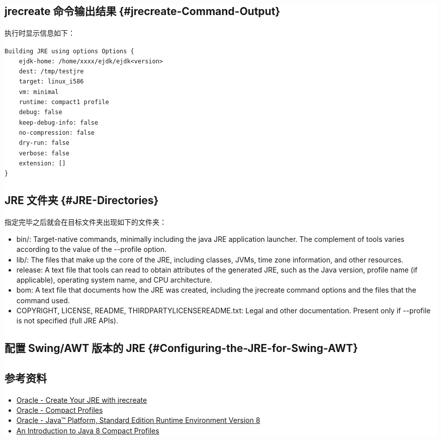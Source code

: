 ## jrecreate 命令输出结果 {#jrecreate-Command-Output}
执行时显示信息如下：
```Shell
Building JRE using options Options {
    ejdk-home: /home/xxxx/ejdk/ejdk<version>
    dest: /tmp/testjre
    target: linux_i586
    vm: minimal
    runtime: compact1 profile
    debug: false
    keep-debug-info: false
    no-compression: false
    dry-run: false
    verbose: false
    extension: []
}
```

## JRE 文件夹 {#JRE-Directories}

指定完毕之后就会在目标文件夹出现如下的文件夹：

* bin/: Target-native commands, minimally including the java JRE application launcher. The complement of tools varies according to the value of the --profile option.
* lib/: The files that make up the core of the JRE, including classes, JVMs, time zone information, and other resources.
* release: A text file that tools can read to obtain attributes of the generated JRE, such as the Java version, profile name (if applicable), operating system name, and CPU architecture.
* bom: A text file that documents how the JRE was created, including the jrecreate command options and the files that the command used.
* COPYRIGHT, LICENSE, README, THIRDPARTYLICENSEREADME.txt: Legal and other documentation. Present only if --profile is not specified (full JRE APIs).

## 配置 Swing/AWT 版本的 JRE {#Configuring-the-JRE-for-Swing-AWT}


## 参考资料

* [Oracle - Create Your JRE with jrecreate](https://docs.oracle.com/javase/8/embedded/develop-apps-platforms/jrecreate.htm)
* [Oracle - Compact Profiles](https://docs.oracle.com/javase/8/docs/technotes/guides/compactprofiles/compactprofiles.html)
* [Oracle - Java™ Platform, Standard Edition Runtime Environment Version 8](http://www.oracle.com/technetwork/java/javase/jre-8-readme-2095710.html)
* [An Introduction to Java 8 Compact Profiles](https://blogs.oracle.com/jtc/an-introduction-to-java-8-compact-profiles)
